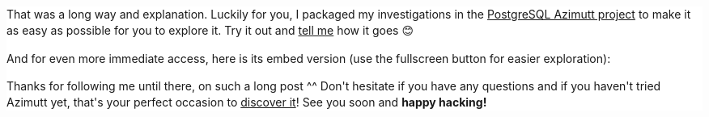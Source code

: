 That was a long way and explanation. Luckily for you, I packaged my investigations in the [PostgreSQL Azimutt project](/new?sample=postgresql) to make it as easy as possible for you to explore it. Try it out and [tell me]({{azimutt_twitter}}) how it goes 😊

And for even more immediate access, here is its embed version (use the fullscreen button for easier exploration):

<iframe width="100%" height="800px" src="/embed?project-id=2f94aa32-e18f-44da-86fd-1ff25af58626&layout=extract%20schema%20tables&mode=advanced" title="PostgreSQL internals" frameborder="0" allowtransparency="true" allowfullscreen="true" scrolling="no" style="box-shadow: 0 2px 8px 0 rgba(63,69,81,0.16); border-radius:5px;"></iframe>

Thanks for following me until there, on such a long post ^^
Don't hesitate if you have any questions and if you haven't tried Azimutt yet, that's your perfect occasion to [discover it](/home)!
See you soon and **happy hacking!**
